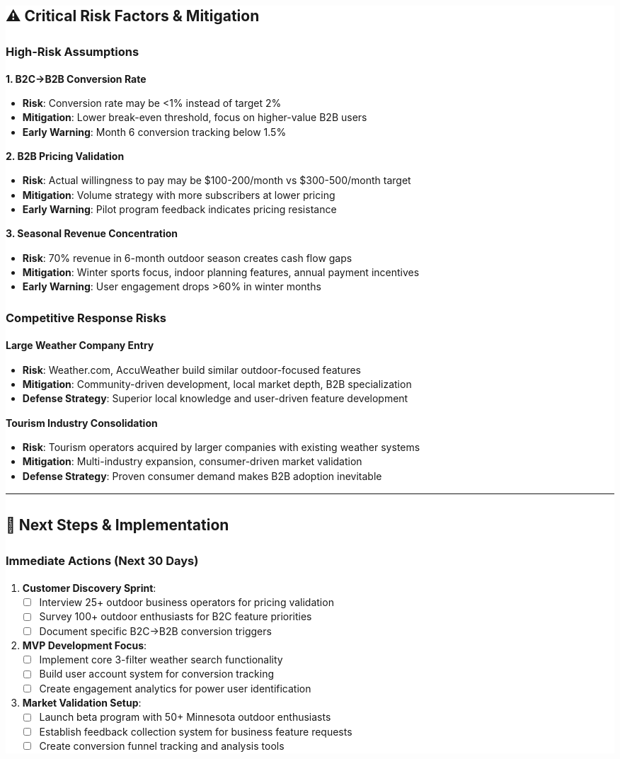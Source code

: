 
## **⚠️ Critical Risk Factors & Mitigation**

### **High-Risk Assumptions**

**1. B2C→B2B Conversion Rate**
- **Risk**: Conversion rate may be <1% instead of target 2%
- **Mitigation**: Lower break-even threshold, focus on higher-value B2B users
- **Early Warning**: Month 6 conversion tracking below 1.5%

**2. B2B Pricing Validation**
- **Risk**: Actual willingness to pay may be $100-200/month vs $300-500/month target
- **Mitigation**: Volume strategy with more subscribers at lower pricing
- **Early Warning**: Pilot program feedback indicates pricing resistance

**3. Seasonal Revenue Concentration**
- **Risk**: 70% revenue in 6-month outdoor season creates cash flow gaps
- **Mitigation**: Winter sports focus, indoor planning features, annual payment incentives
- **Early Warning**: User engagement drops >60% in winter months

### **Competitive Response Risks**

**Large Weather Company Entry**
- **Risk**: Weather.com, AccuWeather build similar outdoor-focused features
- **Mitigation**: Community-driven development, local market depth, B2B specialization
- **Defense Strategy**: Superior local knowledge and user-driven feature development

**Tourism Industry Consolidation**
- **Risk**: Tourism operators acquired by larger companies with existing weather systems
- **Mitigation**: Multi-industry expansion, consumer-driven market validation
- **Defense Strategy**: Proven consumer demand makes B2B adoption inevitable

---

## **🎯 Next Steps & Implementation**

### **Immediate Actions (Next 30 Days)**

1. **Customer Discovery Sprint**:
   - [ ] Interview 25+ outdoor business operators for pricing validation
   - [ ] Survey 100+ outdoor enthusiasts for B2C feature priorities
   - [ ] Document specific B2C→B2B conversion triggers

2. **MVP Development Focus**:
   - [ ] Implement core 3-filter weather search functionality
   - [ ] Build user account system for conversion tracking
   - [ ] Create engagement analytics for power user identification

3. **Market Validation Setup**:
   - [ ] Launch beta program with 50+ Minnesota outdoor enthusiasts
   - [ ] Establish feedback collection system for business feature requests
   - [ ] Create conversion funnel tracking and analysis tools
